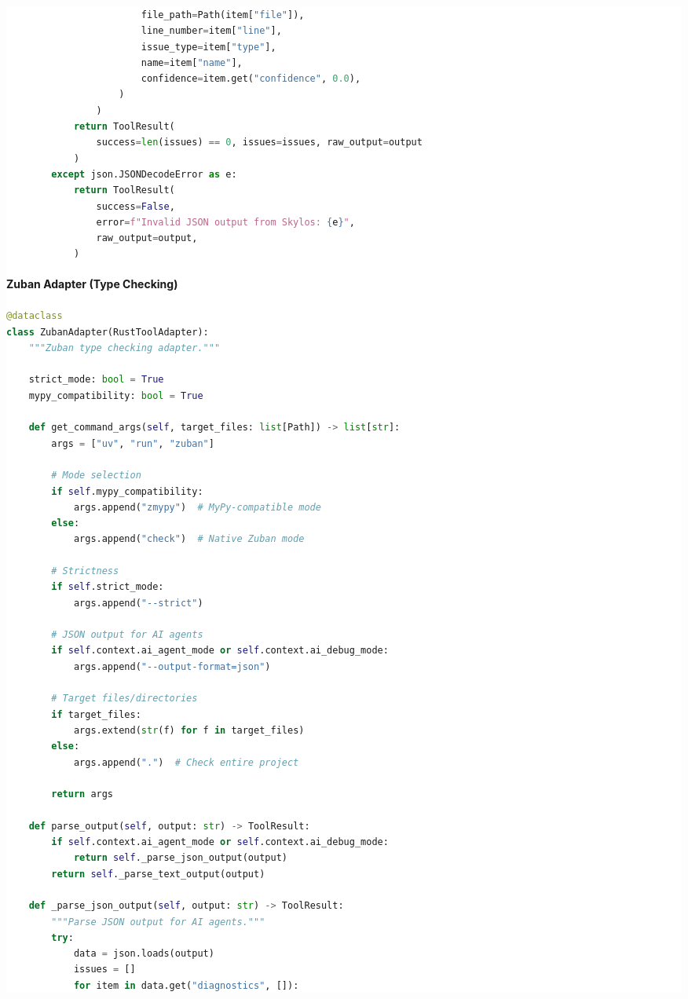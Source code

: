 ```python
                        file_path=Path(item["file"]),
                        line_number=item["line"],
                        issue_type=item["type"],
                        name=item["name"],
                        confidence=item.get("confidence", 0.0),
                    )
                )
            return ToolResult(
                success=len(issues) == 0, issues=issues, raw_output=output
            )
        except json.JSONDecodeError as e:
            return ToolResult(
                success=False,
                error=f"Invalid JSON output from Skylos: {e}",
                raw_output=output,
            )
```

#### Zuban Adapter (Type Checking)

```python
@dataclass
class ZubanAdapter(RustToolAdapter):
    """Zuban type checking adapter."""

    strict_mode: bool = True
    mypy_compatibility: bool = True

    def get_command_args(self, target_files: list[Path]) -> list[str]:
        args = ["uv", "run", "zuban"]

        # Mode selection
        if self.mypy_compatibility:
            args.append("zmypy")  # MyPy-compatible mode
        else:
            args.append("check")  # Native Zuban mode

        # Strictness
        if self.strict_mode:
            args.append("--strict")

        # JSON output for AI agents
        if self.context.ai_agent_mode or self.context.ai_debug_mode:
            args.append("--output-format=json")

        # Target files/directories
        if target_files:
            args.extend(str(f) for f in target_files)
        else:
            args.append(".")  # Check entire project

        return args

    def parse_output(self, output: str) -> ToolResult:
        if self.context.ai_agent_mode or self.context.ai_debug_mode:
            return self._parse_json_output(output)
        return self._parse_text_output(output)

    def _parse_json_output(self, output: str) -> ToolResult:
        """Parse JSON output for AI agents."""
        try:
            data = json.loads(output)
            issues = []
            for item in data.get("diagnostics", []):
```